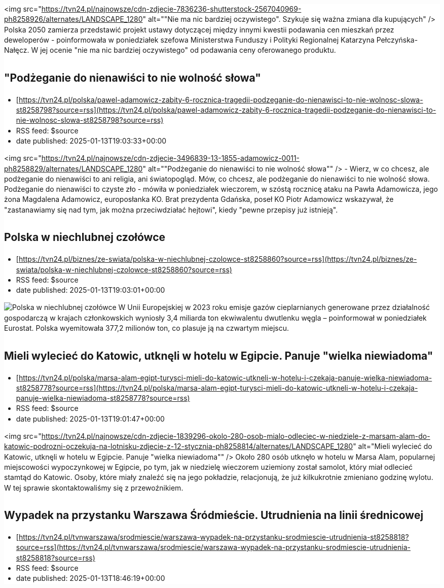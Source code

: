 <img src="https://tvn24.pl/najnowsze/cdn-zdjecie-7836236-shutterstock-2567040969-ph8258926/alternates/LANDSCAPE_1280" alt=""Nie ma nic bardziej oczywistego". Szykuje się ważna zmiana dla kupujących" />
    Polska 2050 zamierza przedstawić projekt ustawy dotyczącej między innymi kwestii podawania cen mieszkań przez deweloperów - poinformowała w poniedziałek szefowa Ministerstwa Funduszy i Polityki Regionalnej Katarzyna Pełczyńska-Nałęcz. W jej ocenie "nie ma nic bardziej oczywistego" od podawania ceny oferowanego produktu.

## "Podżeganie do nienawiści to nie wolność słowa"
 - [https://tvn24.pl/polska/pawel-adamowicz-zabity-6-rocznica-tragedii-podzeganie-do-nienawisci-to-nie-wolnosc-slowa-st8258798?source=rss](https://tvn24.pl/polska/pawel-adamowicz-zabity-6-rocznica-tragedii-podzeganie-do-nienawisci-to-nie-wolnosc-slowa-st8258798?source=rss)
 - RSS feed: $source
 - date published: 2025-01-13T19:03:33+00:00

<img src="https://tvn24.pl/najnowsze/cdn-zdjecie-3496839-13-1855-adamowicz-0011-ph8258829/alternates/LANDSCAPE_1280" alt=""Podżeganie do nienawiści to nie wolność słowa"" />
    - Wierz, w co chcesz, ale podżeganie do nienawiści to ani religia, ani światopogląd. Mów, co chcesz, ale podżeganie do nienawiści to nie wolność słowa. Podżeganie do nienawiści to czyste zło - mówiła w poniedziałek wieczorem, w szóstą rocznicę ataku na Pawła Adamowicza, jego żona Magdalena Adamowicz, europosłanka KO. Brat prezydenta Gdańska, poseł KO Piotr Adamowicz wskazywał, że "zastanawiamy się nad tym, jak można przeciwdziałać hejtowi", kiedy "pewne przepisy już istnieją".

## Polska w niechlubnej czołówce
 - [https://tvn24.pl/biznes/ze-swiata/polska-w-niechlubnej-czolowce-st8258860?source=rss](https://tvn24.pl/biznes/ze-swiata/polska-w-niechlubnej-czolowce-st8258860?source=rss)
 - RSS feed: $source
 - date published: 2025-01-13T19:03:01+00:00

<img src="https://tvn24.pl/najnowsze/cdn-zdjecie-wulrab-poziomy-gazow-cieplarnianych-nie-spadly-mimo-pandemii/alternates/LANDSCAPE_1280" alt="Polska w niechlubnej czołówce" />
    W Unii Europejskiej w 2023 roku emisje gazów cieplarnianych generowane przez działalność gospodarczą w krajach członkowskich wyniosły 3,4 miliarda ton ekwiwalentu dwutlenku węgla – poinformował w poniedziałek Eurostat. Polska wyemitowała 377,2 milionów ton, co plasuje ją na czwartym miejscu.

## Mieli wylecieć do Katowic, utknęli w hotelu w Egipcie. Panuje "wielka niewiadoma"
 - [https://tvn24.pl/polska/marsa-alam-egipt-turysci-mieli-do-katowic-utkneli-w-hotelu-i-czekaja-panuje-wielka-niewiadoma-st8258778?source=rss](https://tvn24.pl/polska/marsa-alam-egipt-turysci-mieli-do-katowic-utkneli-w-hotelu-i-czekaja-panuje-wielka-niewiadoma-st8258778?source=rss)
 - RSS feed: $source
 - date published: 2025-01-13T19:01:47+00:00

<img src="https://tvn24.pl/najnowsze/cdn-zdjecie-1839296-okolo-280-osob-mialo-odleciec-w-niedziele-z-marsam-alam-do-katowic-podrozni-oczekuja-na-lotnisku-zdjecie-z-12-stycznia-ph8258814/alternates/LANDSCAPE_1280" alt="Mieli wylecieć do Katowic, utknęli w hotelu w Egipcie. Panuje "wielka niewiadoma"" />
    Około 280 osób utknęło w hotelu w Marsa Alam, popularnej miejscowości wypoczynkowej w Egipcie, po tym, jak w niedzielę wieczorem uziemiony został samolot, który miał odlecieć stamtąd do Katowic. Osoby, które miały znaleźć się na jego pokładzie, relacjonują, że już kilkukrotnie zmieniano godzinę wylotu. W tej sprawie skontaktowaliśmy się z przewoźnikiem.

## Wypadek na przystanku Warszawa Śródmieście. Utrudnienia na linii średnicowej
 - [https://tvn24.pl/tvnwarszawa/srodmiescie/warszawa-wypadek-na-przystanku-srodmiescie-utrudnienia-st8258818?source=rss](https://tvn24.pl/tvnwarszawa/srodmiescie/warszawa-wypadek-na-przystanku-srodmiescie-utrudnienia-st8258818?source=rss)
 - RSS feed: $source
 - date published: 2025-01-13T18:46:19+00:00
